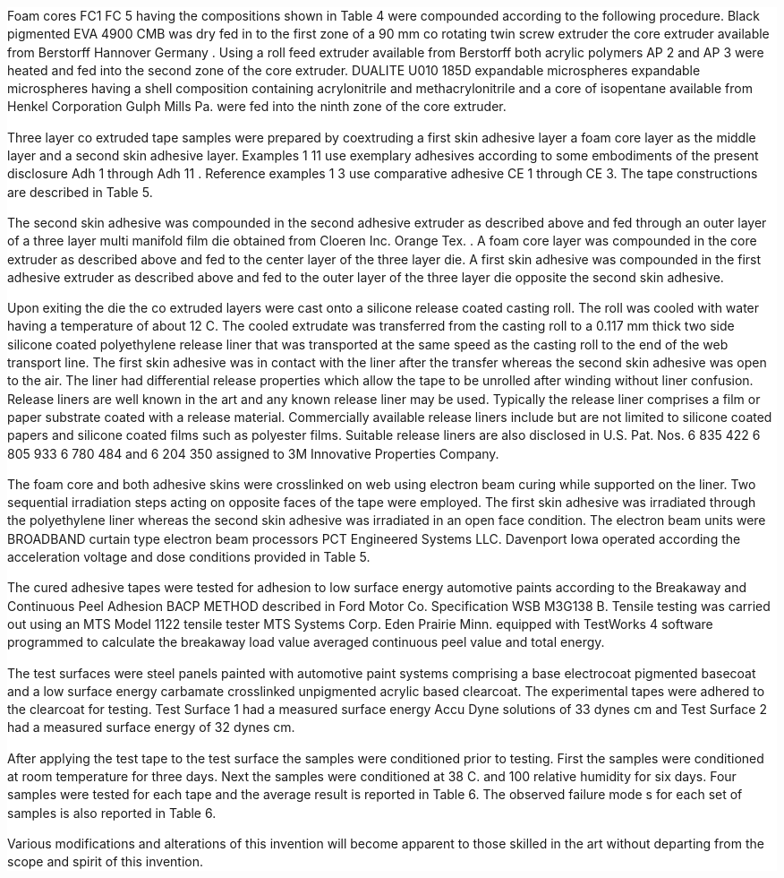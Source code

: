 Foam cores FC1 FC 5 having the compositions shown in Table 4 were compounded according to the following procedure. Black pigmented EVA 4900 CMB was dry fed in to the first zone of a 90 mm co rotating twin screw extruder the core extruder available from Berstorff Hannover Germany . Using a roll feed extruder available from Berstorff both acrylic polymers AP 2 and AP 3 were heated and fed into the second zone of the core extruder. DUALITE U010 185D expandable microspheres expandable microspheres having a shell composition containing acrylonitrile and methacrylonitrile and a core of isopentane available from Henkel Corporation Gulph Mills Pa. were fed into the ninth zone of the core extruder.

Three layer co extruded tape samples were prepared by coextruding a first skin adhesive layer a foam core layer as the middle layer and a second skin adhesive layer. Examples 1 11 use exemplary adhesives according to some embodiments of the present disclosure Adh 1 through Adh 11 . Reference examples 1 3 use comparative adhesive CE 1 through CE 3. The tape constructions are described in Table 5.

The second skin adhesive was compounded in the second adhesive extruder as described above and fed through an outer layer of a three layer multi manifold film die obtained from Cloeren Inc. Orange Tex. . A foam core layer was compounded in the core extruder as described above and fed to the center layer of the three layer die. A first skin adhesive was compounded in the first adhesive extruder as described above and fed to the outer layer of the three layer die opposite the second skin adhesive.

Upon exiting the die the co extruded layers were cast onto a silicone release coated casting roll. The roll was cooled with water having a temperature of about 12 C. The cooled extrudate was transferred from the casting roll to a 0.117 mm thick two side silicone coated polyethylene release liner that was transported at the same speed as the casting roll to the end of the web transport line. The first skin adhesive was in contact with the liner after the transfer whereas the second skin adhesive was open to the air. The liner had differential release properties which allow the tape to be unrolled after winding without liner confusion. Release liners are well known in the art and any known release liner may be used. Typically the release liner comprises a film or paper substrate coated with a release material. Commercially available release liners include but are not limited to silicone coated papers and silicone coated films such as polyester films. Suitable release liners are also disclosed in U.S. Pat. Nos. 6 835 422 6 805 933 6 780 484 and 6 204 350 assigned to 3M Innovative Properties Company.

The foam core and both adhesive skins were crosslinked on web using electron beam curing while supported on the liner. Two sequential irradiation steps acting on opposite faces of the tape were employed. The first skin adhesive was irradiated through the polyethylene liner whereas the second skin adhesive was irradiated in an open face condition. The electron beam units were BROADBAND curtain type electron beam processors PCT Engineered Systems LLC. Davenport Iowa operated according the acceleration voltage and dose conditions provided in Table 5.

The cured adhesive tapes were tested for adhesion to low surface energy automotive paints according to the Breakaway and Continuous Peel Adhesion BACP METHOD described in Ford Motor Co. Specification WSB M3G138 B. Tensile testing was carried out using an MTS Model 1122 tensile tester MTS Systems Corp. Eden Prairie Minn. equipped with TestWorks 4 software programmed to calculate the breakaway load value averaged continuous peel value and total energy.

The test surfaces were steel panels painted with automotive paint systems comprising a base electrocoat pigmented basecoat and a low surface energy carbamate crosslinked unpigmented acrylic based clearcoat. The experimental tapes were adhered to the clearcoat for testing. Test Surface 1 had a measured surface energy Accu Dyne solutions of 33 dynes cm and Test Surface 2 had a measured surface energy of 32 dynes cm.

After applying the test tape to the test surface the samples were conditioned prior to testing. First the samples were conditioned at room temperature for three days. Next the samples were conditioned at 38 C. and 100 relative humidity for six days. Four samples were tested for each tape and the average result is reported in Table 6. The observed failure mode s for each set of samples is also reported in Table 6.

Various modifications and alterations of this invention will become apparent to those skilled in the art without departing from the scope and spirit of this invention.

